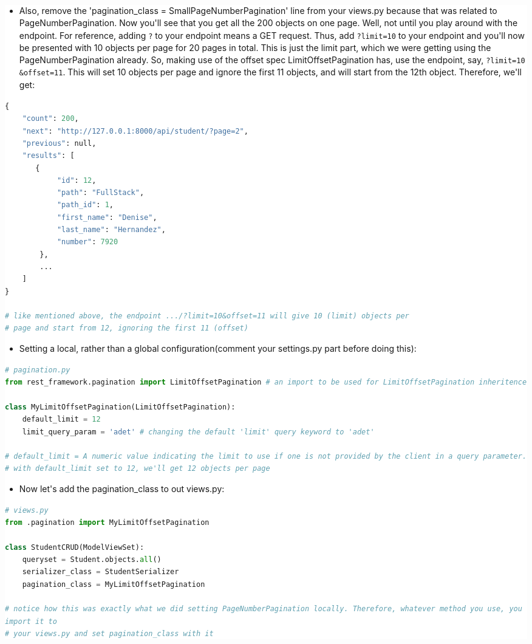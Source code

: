 - Also, remove the 'pagination_class = SmallPageNumberPagination' line from your views.py because that was related to PageNumberPagination. Now you'll see that you get all the 200 objects on one page. Well, not until you play around with the endpoint. For reference, adding `?` to your endpoint means a GET request. Thus, add `?limit=10` to your endpoint and you'll now be presented with 10 objects per page for 20 pages in total. This is just the limit part, which we were getting using the PageNumberPagination already. So, making use of the offset spec LimitOffsetPagination has, use the endpoint, say, `?limit=10&offset=11`. This will set 10 objects per page and ignore the first 11 objects, and will start from the 12th object. Therefore, we'll get:

```python
{
    "count": 200,
    "next": "http://127.0.0.1:8000/api/student/?page=2",
    "previous": null,
    "results": [
       {
            "id": 12,
            "path": "FullStack",
            "path_id": 1,
            "first_name": "Denise",
            "last_name": "Hernandez",
            "number": 7920
        },
        ...
    ]
}

# like mentioned above, the endpoint .../?limit=10&offset=11 will give 10 (limit) objects per 
# page and start from 12, ignoring the first 11 (offset)
```

- Setting a local, rather than a global configuration(comment your settings.py part before doing this):

```python
# pagination.py
from rest_framework.pagination import LimitOffsetPagination # an import to be used for LimitOffsetPagination inheritence

class MyLimitOffsetPagination(LimitOffsetPagination):
    default_limit = 12
    limit_query_param = 'adet' # changing the default 'limit' query keyword to 'adet'

# default_limit = A numeric value indicating the limit to use if one is not provided by the client in a query parameter.
# with default_limit set to 12, we'll get 12 objects per page
```

- Now let's add the pagination_class to out views.py:

```python
# views.py
from .pagination import MyLimitOffsetPagination

class StudentCRUD(ModelViewSet):
    queryset = Student.objects.all()
    serializer_class = StudentSerializer
    pagination_class = MyLimitOffsetPagination 

# notice how this was exactly what we did setting PageNumberPagination locally. Therefore, whatever method you use, you import it to
# your views.py and set pagination_class with it
```
